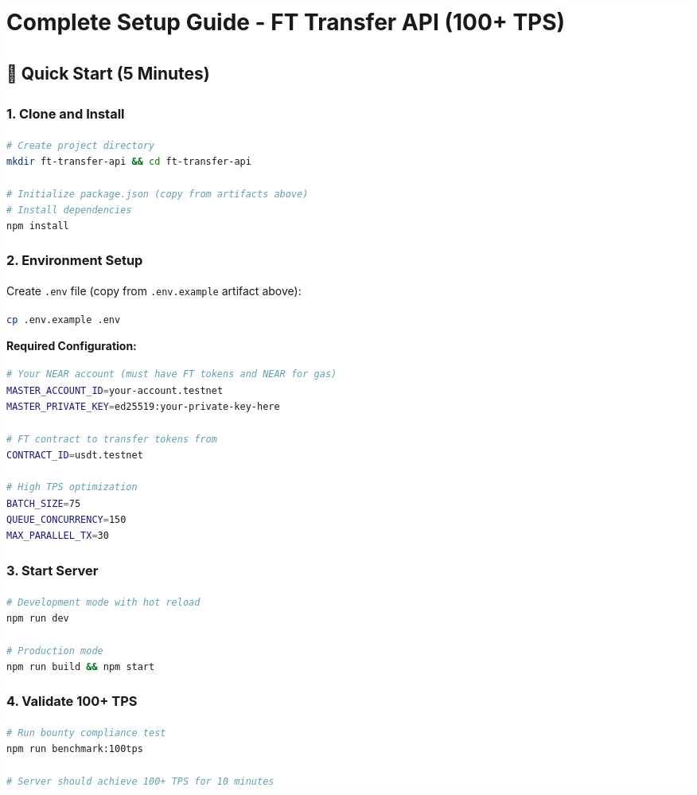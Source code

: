 # Complete Setup Guide - FT Transfer API (100+ TPS)

## 🚀 Quick Start (5 Minutes)

### 1. Clone and Install

```bash
# Create project directory
mkdir ft-transfer-api && cd ft-transfer-api

# Initialize package.json (copy from artifacts above)
# Install dependencies
npm install
```

### 2. Environment Setup

Create `.env` file (copy from `.env.example` artifact above):

```bash
cp .env.example .env
```

**Required Configuration:**
```bash
# Your NEAR account (must have FT tokens and NEAR for gas)
MASTER_ACCOUNT_ID=your-account.testnet
MASTER_PRIVATE_KEY=ed25519:your-private-key-here

# FT contract to transfer tokens from
CONTRACT_ID=usdt.testnet

# High TPS optimization
BATCH_SIZE=75
QUEUE_CONCURRENCY=150
MAX_PARALLEL_TX=30
```

### 3. Start Server

```bash
# Development mode with hot reload
npm run dev

# Production mode
npm run build && npm start
```

### 4. Validate 100+ TPS

```bash
# Run bounty compliance test
npm run benchmark:100tps

# Server should achieve 100+ TPS for 10 minutes
```
